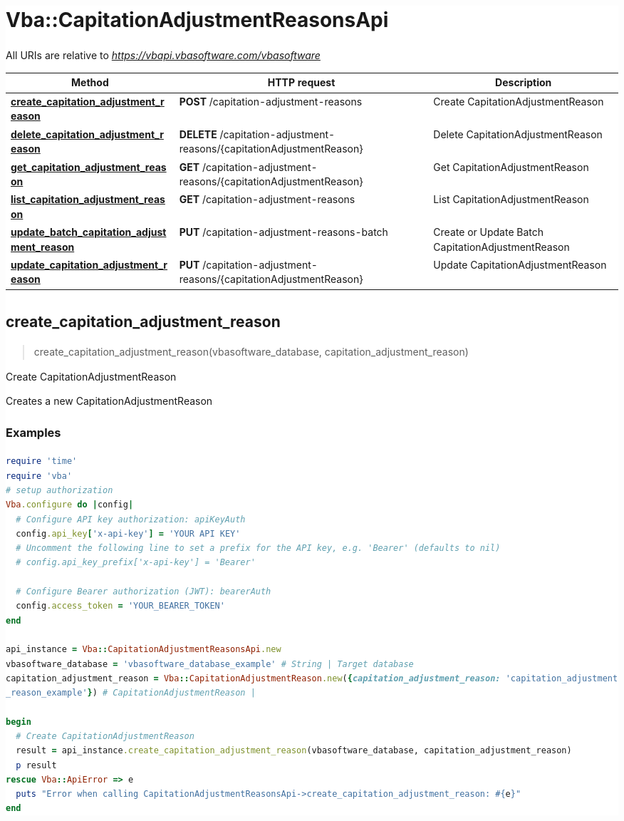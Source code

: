 # Vba::CapitationAdjustmentReasonsApi

All URIs are relative to *https://vbapi.vbasoftware.com/vbasoftware*

| Method | HTTP request | Description |
| ------ | ------------ | ----------- |
| [**create_capitation_adjustment_reason**](CapitationAdjustmentReasonsApi.md#create_capitation_adjustment_reason) | **POST** /capitation-adjustment-reasons | Create CapitationAdjustmentReason |
| [**delete_capitation_adjustment_reason**](CapitationAdjustmentReasonsApi.md#delete_capitation_adjustment_reason) | **DELETE** /capitation-adjustment-reasons/{capitationAdjustmentReason} | Delete CapitationAdjustmentReason |
| [**get_capitation_adjustment_reason**](CapitationAdjustmentReasonsApi.md#get_capitation_adjustment_reason) | **GET** /capitation-adjustment-reasons/{capitationAdjustmentReason} | Get CapitationAdjustmentReason |
| [**list_capitation_adjustment_reason**](CapitationAdjustmentReasonsApi.md#list_capitation_adjustment_reason) | **GET** /capitation-adjustment-reasons | List CapitationAdjustmentReason |
| [**update_batch_capitation_adjustment_reason**](CapitationAdjustmentReasonsApi.md#update_batch_capitation_adjustment_reason) | **PUT** /capitation-adjustment-reasons-batch | Create or Update Batch CapitationAdjustmentReason |
| [**update_capitation_adjustment_reason**](CapitationAdjustmentReasonsApi.md#update_capitation_adjustment_reason) | **PUT** /capitation-adjustment-reasons/{capitationAdjustmentReason} | Update CapitationAdjustmentReason |


## create_capitation_adjustment_reason

> <CapitationAdjustmentReasonVBAResponse> create_capitation_adjustment_reason(vbasoftware_database, capitation_adjustment_reason)

Create CapitationAdjustmentReason

Creates a new CapitationAdjustmentReason

### Examples

```ruby
require 'time'
require 'vba'
# setup authorization
Vba.configure do |config|
  # Configure API key authorization: apiKeyAuth
  config.api_key['x-api-key'] = 'YOUR API KEY'
  # Uncomment the following line to set a prefix for the API key, e.g. 'Bearer' (defaults to nil)
  # config.api_key_prefix['x-api-key'] = 'Bearer'

  # Configure Bearer authorization (JWT): bearerAuth
  config.access_token = 'YOUR_BEARER_TOKEN'
end

api_instance = Vba::CapitationAdjustmentReasonsApi.new
vbasoftware_database = 'vbasoftware_database_example' # String | Target database
capitation_adjustment_reason = Vba::CapitationAdjustmentReason.new({capitation_adjustment_reason: 'capitation_adjustment_reason_example'}) # CapitationAdjustmentReason | 

begin
  # Create CapitationAdjustmentReason
  result = api_instance.create_capitation_adjustment_reason(vbasoftware_database, capitation_adjustment_reason)
  p result
rescue Vba::ApiError => e
  puts "Error when calling CapitationAdjustmentReasonsApi->create_capitation_adjustment_reason: #{e}"
end
```
